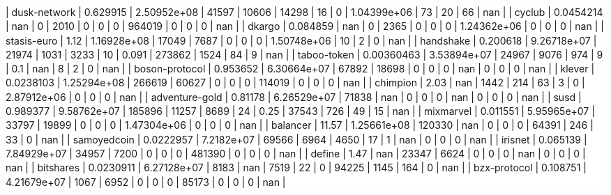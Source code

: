 | dusk-network                              |     0.629915    |      2.50952e+08 |               41597 |            10606 |                14298 |                           16 |                  0     |      1.04399e+06 |                     73 |                           20 |                               66 |     nan           |
| cyclub                                    |     0.0454214   |    nan           |                   0 |             2010 |                    0 |                            0 |                  0     | 964019           |                      0 |                            0 |                                0 |     nan           |
| dkargo                                    |     0.084859    |    nan           |                   0 |             2365 |                    0 |                            0 |                  0     |      1.24362e+06 |                      0 |                            0 |                                0 |     nan           |
| stasis-euro                               |     1.12        |      1.16928e+08 |               17049 |             7687 |                    0 |                            0 |                  0     |      1.50748e+06 |                     10 |                            2 |                                0 |     nan           |
| handshake                                 |     0.200618    |      9.26718e+07 |               21974 |             1031 |                 3233 |                           10 |                  0.091 | 273862           |                   1524 |                           84 |                                9 |     nan           |
| taboo-token                               |     0.00360463  |      3.53894e+07 |               24967 |             9076 |                  974 |                            9 |                  0.1   |    nan           |                      8 |                            2 |                                0 |     nan           |
| boson-protocol                            |     0.953652    |      6.30664e+07 |               67892 |            18698 |                    0 |                            0 |                  0     |    nan           |                      0 |                            0 |                                0 |     nan           |
| klever                                    |     0.0238103   |      1.25294e+08 |              266619 |            60627 |                    0 |                            0 |                  0     | 114019           |                      0 |                            0 |                                0 |     nan           |
| chimpion                                  |     2.03        |    nan           |                1442 |              214 |                   63 |                            3 |                  0     |      2.87912e+06 |                      0 |                            0 |                                0 |     nan           |
| adventure-gold                            |     0.81178     |      6.26529e+07 |               71838 |              nan |                    0 |                            0 |                  0     |    nan           |                      0 |                            0 |                                0 |     nan           |
| susd                                      |     0.989377    |      9.58762e+07 |              185896 |            11257 |                 8689 |                           24 |                  0.25  |  37543           |                    726 |                           49 |                               15 |     nan           |
| mixmarvel                                 |     0.011551    |      5.95965e+07 |               33797 |            19899 |                    0 |                            0 |                  0     |      1.47304e+06 |                      0 |                            0 |                                0 |     nan           |
| balancer                                  |    11.57        |      1.25661e+08 |              120330 |              nan |                    0 |                            0 |                  0     |  64391           |                    246 |                           33 |                                0 |     nan           |
| samoyedcoin                               |     0.0222957   |      7.2182e+07  |               69566 |             6964 |                 4650 |                           17 |                  1     |    nan           |                      0 |                            0 |                                0 |     nan           |
| irisnet                                   |     0.065139    |      7.84929e+07 |               34957 |             7200 |                    0 |                            0 |                  0     | 481390           |                      0 |                            0 |                                0 |     nan           |
| define                                    |     1.47        |    nan           |               23347 |             6624 |                    0 |                            0 |                  0     |    nan           |                      0 |                            0 |                                0 |     nan           |
| bitshares                                 |     0.0230911   |      6.27128e+07 |                8183 |              nan |                 7519 |                           22 |                  0     |  94225           |                   1145 |                          164 |                                0 |     nan           |
| bzx-protocol                              |     0.108751    |      4.21679e+07 |                1067 |             6952 |                    0 |                            0 |                  0     |  85173           |                      0 |                            0 |                                0 |     nan           |